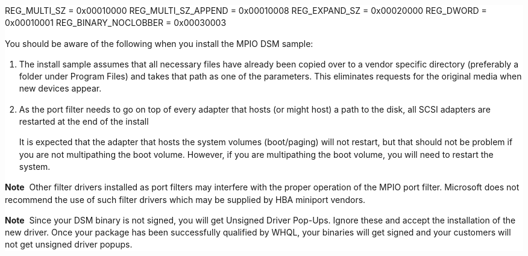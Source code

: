 REG_MULTI_SZ           = 0x00010000
REG_MULTI_SZ_APPEND    = 0x00010008
REG_EXPAND_SZ          = 0x00020000
REG_DWORD              = 0x00010001
REG_BINARY_NOCLOBBER   = 0x00030003
</code></pre>
<p>You should be aware of the following when you install the MPIO DSM sample:</p>
<ol>
<li>
<p>The install sample assumes that all necessary files have already been copied over to a vendor specific directory (preferably a folder under Program Files) and takes that path as one of the parameters. This eliminates requests for the original media when
 new devices appear.</p>
</li><li>
<p>As the port filter needs to go on top of every adapter that hosts (or might host) a path to the disk, all SCSI adapters are restarted at the end of the install</p>
<p>It is expected that the adapter that hosts the system volumes (boot/paging) will not restart, but that should not be problem if you are not multipathing the boot volume. However, if you are multipathing the boot volume, you will need to restart the system.</p>
</li></ol>
<p class="note"><b>Note</b>&nbsp;&nbsp;Other filter drivers installed as port filters may interfere with the proper operation of the MPIO port filter. Microsoft does not recommend the use of such filter drivers which may be supplied by HBA miniport vendors.</p>
<p class="note"><b>Note</b>&nbsp;&nbsp;Since your DSM binary is not signed, you will get Unsigned Driver Pop-Ups. Ignore these and accept the installation of the new driver. Once your package has been successfully qualified by WHQL, your binaries will get signed and
 your customers will not get unsigned driver popups.</p>
</div>
